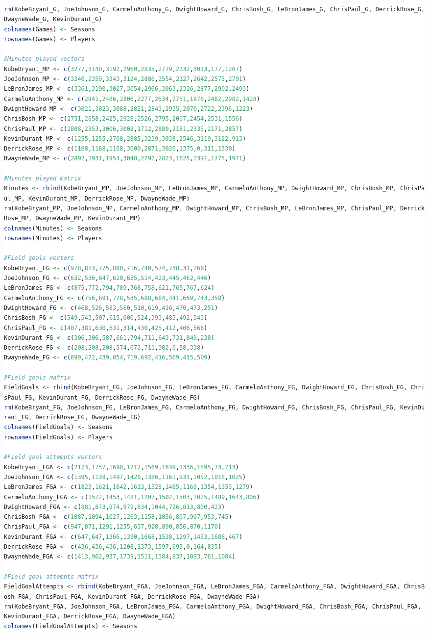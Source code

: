 ``` r
rm(KobeBryant_G, JoeJohnson_G, CarmeloAnthony_G, DwightHoward_G, ChrisBosh_G, LeBronJames_G, ChrisPaul_G, DerrickRose_G, DwayneWade_G, KevinDurant_G)
colnames(Games) <- Seasons
rownames(Games) <- Players

#Minutes played vectors
KobeBryant_MP <- c(3277,3140,3192,2960,2835,2779,2232,3013,177,1207)
JoeJohnson_MP <- c(3340,2359,3343,3124,2886,2554,2127,2642,2575,2791)
LeBronJames_MP <- c(3361,3190,3027,3054,2966,3063,2326,2877,2902,2493)
CarmeloAnthony_MP <- c(2941,2486,2806,2277,2634,2751,1876,2482,2982,1428)
DwightHoward_MP <- c(3021,3023,3088,2821,2843,2935,2070,2722,2396,1223)
ChrisBosh_MP <- c(2751,2658,2425,2928,2526,2795,2007,2454,2531,1556)
ChrisPaul_MP <- c(2808,2353,3006,3002,1712,2880,2181,2335,2171,2857)
KevinDurant_MP <- c(1255,1255,2768,2885,3239,3038,2546,3119,3122,913)
DerrickRose_MP <- c(1168,1168,1168,3000,2871,3026,1375,0,311,1530)
DwayneWade_MP <- c(2892,1931,1954,3048,2792,2823,1625,2391,1775,1971)

#Minutes played matrix
Minutes <- rbind(KobeBryant_MP, JoeJohnson_MP, LeBronJames_MP, CarmeloAnthony_MP, DwightHoward_MP, ChrisBosh_MP, ChrisPaul_MP, KevinDurant_MP, DerrickRose_MP, DwayneWade_MP)
rm(KobeBryant_MP, JoeJohnson_MP, CarmeloAnthony_MP, DwightHoward_MP, ChrisBosh_MP, LeBronJames_MP, ChrisPaul_MP, DerrickRose_MP, DwayneWade_MP, KevinDurant_MP)
colnames(Minutes) <- Seasons
rownames(Minutes) <- Players

#Field goals vectors
KobeBryant_FG <- c(978,813,775,800,716,740,574,738,31,266)
JoeJohnson_FG <- c(632,536,647,620,635,514,423,445,462,446)
LeBronJames_FG <- c(875,772,794,789,768,758,621,765,767,624)
CarmeloAnthony_FG <- c(756,691,728,535,688,684,441,669,743,358)
DwightHoward_FG <- c(468,526,583,560,510,619,416,470,473,251)
ChrisBosh_FG <- c(549,543,507,615,600,524,393,485,492,343)
ChrisPaul_FG <- c(407,381,630,631,314,430,425,412,406,568)
KevinDurant_FG <- c(306,306,587,661,794,711,643,731,849,238)
DerrickRose_FG <- c(208,208,208,574,672,711,302,0,58,338)
DwayneWade_FG <- c(699,472,439,854,719,692,416,569,415,509)

#Field goals matrix
FieldGoals <- rbind(KobeBryant_FG, JoeJohnson_FG, LeBronJames_FG, CarmeloAnthony_FG, DwightHoward_FG, ChrisBosh_FG, ChrisPaul_FG, KevinDurant_FG, DerrickRose_FG, DwayneWade_FG)
rm(KobeBryant_FG, JoeJohnson_FG, LeBronJames_FG, CarmeloAnthony_FG, DwightHoward_FG, ChrisBosh_FG, ChrisPaul_FG, KevinDurant_FG, DerrickRose_FG, DwayneWade_FG)
colnames(FieldGoals) <- Seasons
rownames(FieldGoals) <- Players

#Field goal attempts vectors
KobeBryant_FGA <- c(2173,1757,1690,1712,1569,1639,1336,1595,73,713)
JoeJohnson_FGA <- c(1395,1139,1497,1420,1386,1161,931,1052,1018,1025)
LeBronJames_FGA <- c(1823,1621,1642,1613,1528,1485,1169,1354,1353,1279)
CarmeloAnthony_FGA <- c(1572,1453,1481,1207,1502,1503,1025,1489,1643,806)
DwightHoward_FGA <- c(881,873,974,979,834,1044,726,813,800,423)
ChrisBosh_FGA <- c(1087,1094,1027,1263,1158,1056,807,907,953,745)
ChrisPaul_FGA <- c(947,871,1291,1255,637,928,890,856,870,1170)
KevinDurant_FGA <- c(647,647,1366,1390,1668,1538,1297,1433,1688,467)
DerrickRose_FGA <- c(436,436,436,1208,1373,1597,695,0,164,835)
DwayneWade_FGA <- c(1413,962,937,1739,1511,1384,837,1093,761,1084)

#Field goal attempts matrix
FieldGoalAttempts <- rbind(KobeBryant_FGA, JoeJohnson_FGA, LeBronJames_FGA, CarmeloAnthony_FGA, DwightHoward_FGA, ChrisBosh_FGA, ChrisPaul_FGA, KevinDurant_FGA, DerrickRose_FGA, DwayneWade_FGA)
rm(KobeBryant_FGA, JoeJohnson_FGA, LeBronJames_FGA, CarmeloAnthony_FGA, DwightHoward_FGA, ChrisBosh_FGA, ChrisPaul_FGA, KevinDurant_FGA, DerrickRose_FGA, DwayneWade_FGA)
colnames(FieldGoalAttempts) <- Seasons
```